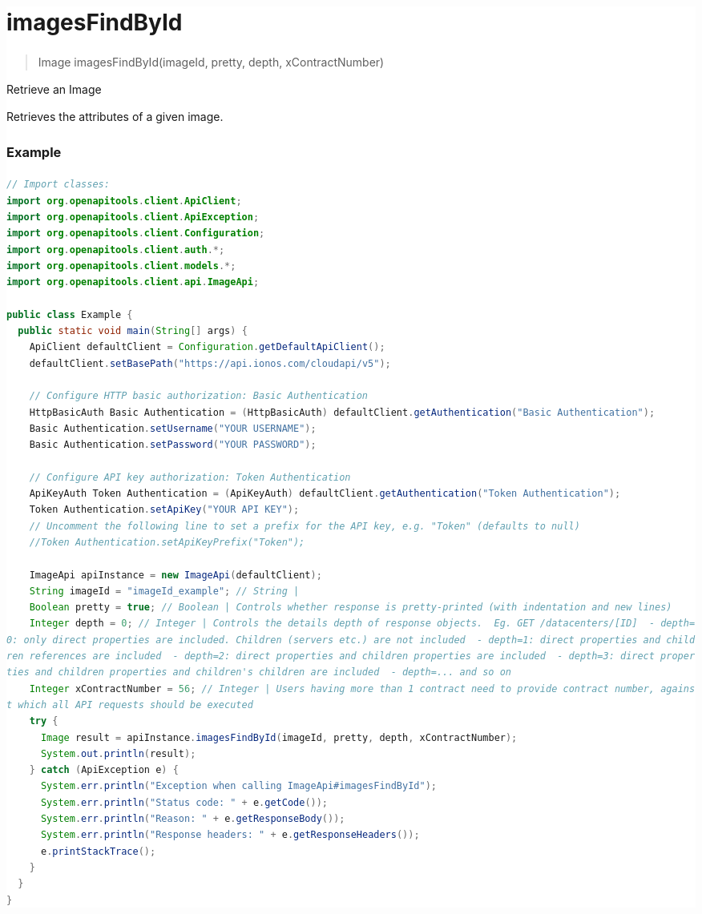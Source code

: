<a name="imagesFindById"></a>
# **imagesFindById**
> Image imagesFindById(imageId, pretty, depth, xContractNumber)

Retrieve an Image

Retrieves the attributes of a given image.

### Example
```java
// Import classes:
import org.openapitools.client.ApiClient;
import org.openapitools.client.ApiException;
import org.openapitools.client.Configuration;
import org.openapitools.client.auth.*;
import org.openapitools.client.models.*;
import org.openapitools.client.api.ImageApi;

public class Example {
  public static void main(String[] args) {
    ApiClient defaultClient = Configuration.getDefaultApiClient();
    defaultClient.setBasePath("https://api.ionos.com/cloudapi/v5");
    
    // Configure HTTP basic authorization: Basic Authentication
    HttpBasicAuth Basic Authentication = (HttpBasicAuth) defaultClient.getAuthentication("Basic Authentication");
    Basic Authentication.setUsername("YOUR USERNAME");
    Basic Authentication.setPassword("YOUR PASSWORD");

    // Configure API key authorization: Token Authentication
    ApiKeyAuth Token Authentication = (ApiKeyAuth) defaultClient.getAuthentication("Token Authentication");
    Token Authentication.setApiKey("YOUR API KEY");
    // Uncomment the following line to set a prefix for the API key, e.g. "Token" (defaults to null)
    //Token Authentication.setApiKeyPrefix("Token");

    ImageApi apiInstance = new ImageApi(defaultClient);
    String imageId = "imageId_example"; // String | 
    Boolean pretty = true; // Boolean | Controls whether response is pretty-printed (with indentation and new lines)
    Integer depth = 0; // Integer | Controls the details depth of response objects.  Eg. GET /datacenters/[ID]  - depth=0: only direct properties are included. Children (servers etc.) are not included  - depth=1: direct properties and children references are included  - depth=2: direct properties and children properties are included  - depth=3: direct properties and children properties and children's children are included  - depth=... and so on
    Integer xContractNumber = 56; // Integer | Users having more than 1 contract need to provide contract number, against which all API requests should be executed
    try {
      Image result = apiInstance.imagesFindById(imageId, pretty, depth, xContractNumber);
      System.out.println(result);
    } catch (ApiException e) {
      System.err.println("Exception when calling ImageApi#imagesFindById");
      System.err.println("Status code: " + e.getCode());
      System.err.println("Reason: " + e.getResponseBody());
      System.err.println("Response headers: " + e.getResponseHeaders());
      e.printStackTrace();
    }
  }
}
```
